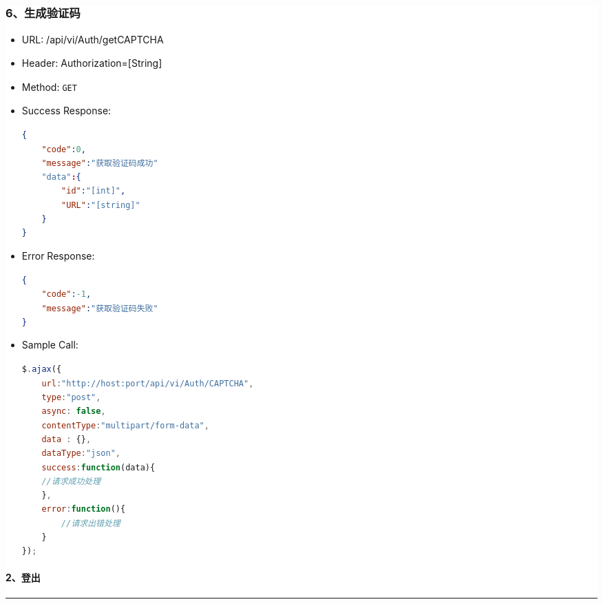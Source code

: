 ### 6、生成验证码

* URL: /api/vi/Auth/getCAPTCHA

* Header: Authorization=[String]

* Method: `GET`

* Success Response:

    ```json
    {
        "code":0,
        "message":"获取验证码成功"
        "data":{
            "id":"[int]",
            "URL":"[string]"
        }
    }
    ```

* Error Response:

    ```json
    {
        "code":-1,
        "message":"获取验证码失败"
    }
    ```

* Sample Call:

    ```javascript
    $.ajax({
        url:"http://host:port/api/vi/Auth/CAPTCHA",
        type:"post",
        async: false,
        contentType:"multipart/form-data",
        data : {},
        dataType:"json",
        success:function(data){
        //请求成功处理
        },
        error:function(){
            //请求出错处理
        }
    });
    ```

#### 2、登出
---